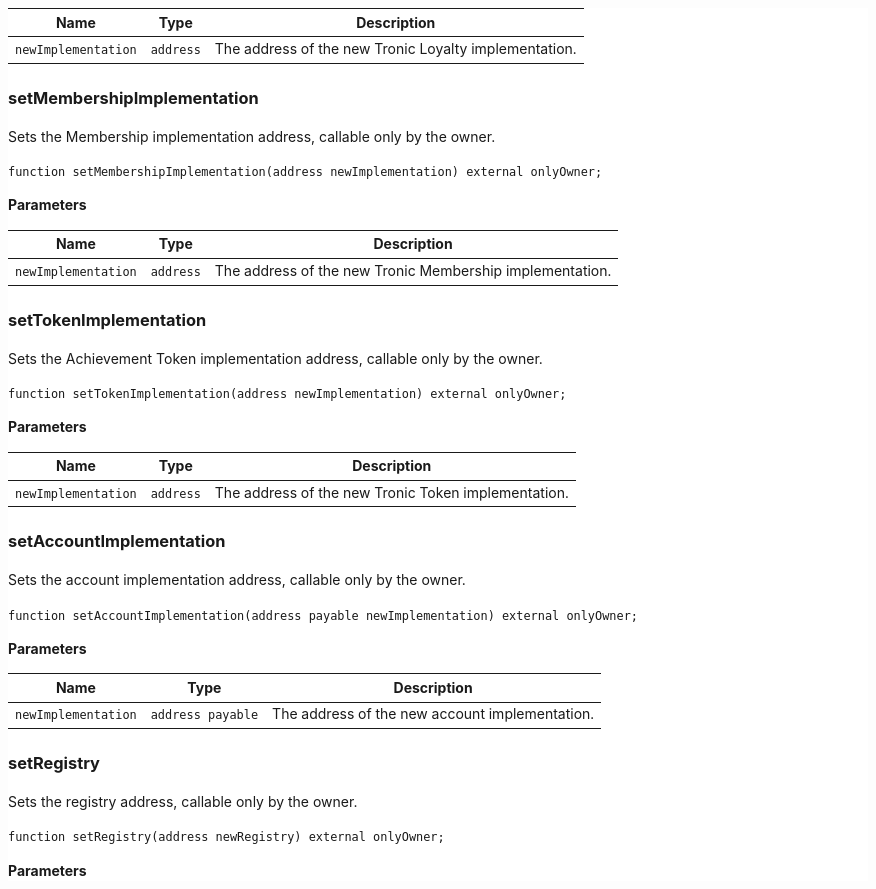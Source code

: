 |Name|Type|Description|
|----|----|-----------|
|`newImplementation`|`address`|The address of the new Tronic Loyalty implementation.|


### setMembershipImplementation

Sets the Membership implementation address, callable only by the owner.


```solidity
function setMembershipImplementation(address newImplementation) external onlyOwner;
```
**Parameters**

|Name|Type|Description|
|----|----|-----------|
|`newImplementation`|`address`|The address of the new Tronic Membership implementation.|


### setTokenImplementation

Sets the Achievement Token implementation address, callable only by the owner.


```solidity
function setTokenImplementation(address newImplementation) external onlyOwner;
```
**Parameters**

|Name|Type|Description|
|----|----|-----------|
|`newImplementation`|`address`|The address of the new Tronic Token implementation.|


### setAccountImplementation

Sets the account implementation address, callable only by the owner.


```solidity
function setAccountImplementation(address payable newImplementation) external onlyOwner;
```
**Parameters**

|Name|Type|Description|
|----|----|-----------|
|`newImplementation`|`address payable`|The address of the new account implementation.|


### setRegistry

Sets the registry address, callable only by the owner.


```solidity
function setRegistry(address newRegistry) external onlyOwner;
```
**Parameters**
